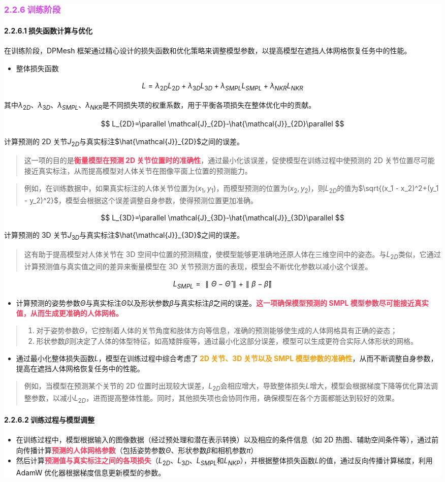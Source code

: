 
### <b><span style="color:rgba(217,70,239,1)">2.2.6 训练阶段</span></b>

#### **2.2.6.1 损失函数计算与优化**

在训练阶段，DPMesh 框架通过精心设计的损失函数和优化策略来调整模型参数，以提高模型在遮挡人体网格恢复任务中的性能。

- 整体损失函数

$$
L=\lambda_{2D}L_{2D}+\lambda_{3D}L_{3D}+\lambda_{SMPL}L_{SMPL}+\lambda_{NKR}L_{NKR}
$$

其中$\lambda_{2D}、\lambda_{3D}、\lambda_{SMPL}、\lambda_{NKR}$是不同损失项的权重系数，用于平衡各项损失在整体优化中的贡献。

$$
L_{2D}=\parallel \mathcal{J}_{2D}-\hat{\mathcal{J}}_{2D}\parallel
$$

计算预测的 2D 关节$J_{2D}$与真实标注$\hat{\mathcal{J}}_{2D}$之间的误差。

> 这一项的目的是<b><span style="color:rgba(244,63,94,1)">衡量模型在预测 2D 关节位置时的准确性</span></b>，通过最小化该误差，促使模型在训练过程中使预测的 2D 关节位置尽可能接近真实标注，从而提高模型对人体关节在图像平面上位置的预测能力。

> 例如，在训练数据中，如果真实标注的人体关节位置为$(x_1,y_1)$，而模型预测的位置为$(x_2,y_2)$，则$L_{2D}$的值为$\sqrt{(x_1 - x_2)^2+(y_1 - y_2)^2}$，模型会根据这个误差调整自身参数，使得预测位置更加准确。

$$
L_{3D}=\parallel \mathcal{J}_{3D}-\hat{\mathcal{J}}_{3D}\parallel
$$

计算预测的 3D 关节$J_{3D}$与真实标注$\hat{\mathcal{J}}_{3D}$之间的误差。

> 这有助于提高模型对人体关节在 3D 空间中位置的预测精度，使模型能够更准确地还原人体在三维空间中的姿态。与$L_{2D}$类似，它通过计算预测值与真实值之间的差异来衡量模型在 3D 关节预测方面的表现，模型会不断优化参数以减小这个误差。



$$
L_{SMPL}=\parallel \Theta-\hat{\Theta}\parallel+\parallel \beta-\hat{\beta}\parallel
$$

- 计算预测的姿势参数$\Theta$与真实标注$\hat \Theta$以及形状参数$\beta$与真实标注$\hat \beta$之间的误差。<b><span style="color:rgba(244,63,94,1)">这一项确保模型预测的 SMPL 模型参数尽可能接近真实值，从而生成更准确的人体网格。</span></b>

> 1. 对于姿势参数$\Theta$，它控制着人体的关节角度和肢体方向等信息，准确的预测能够使生成的人体网格具有正确的姿态；
> 2. 形状参数$\beta$则决定了人体的体型特征，如高矮胖瘦等，通过最小化这部分误差，模型可以生成更符合实际人体形状的网格。

- 通过最小化整体损失函数$L$，模型在训练过程中综合考虑了<b><span style="color:rgba(244,63,94,1)"> </span></b><b><span style="color:rgba(245,158,11,1)">2D 关节、3D 关节以及 SMPL 模型参数的准确性</span></b>，从而不断调整自身参数，提高在遮挡人体网格恢复任务中的性能。

> 例如，当模型在预测某个关节的 2D 位置时出现较大误差，$L_{2D}$会相应增大，导致整体损失$L$增大，模型会根据梯度下降等优化算法调整参数，以减小$L_{2D}$，进而提高整体性能。同时，其他损失项也会协同作用，确保模型在各个方面都能达到较好的效果。


#### **2.2.6.2 训练过程与模型调整**

- 在训练过程中，模型根据输入的图像数据（经过预处理和潜在表示转换）以及相应的条件信息（如 2D 热图、辅助空间条件等），通过前向传播计算<b><span style="color:rgba(244,63,94,1)">预测的人体网格参数</span></b>（包括姿势参数$\Theta$、形状参数$\beta$和相机参数$\pi$）
- 然后计算<b><span style="color:rgba(244,63,94,1)">预测值与真实标注之间的各项损失</span></b>（$L_{2D}$、$L_{3D}$、$L_{SMPL}$和$L_{NKP}$），并根据整体损失函数$L$的值，通过反向传播计算梯度，利用 AdamW 优化器根据梯度信息更新模型的参数。
